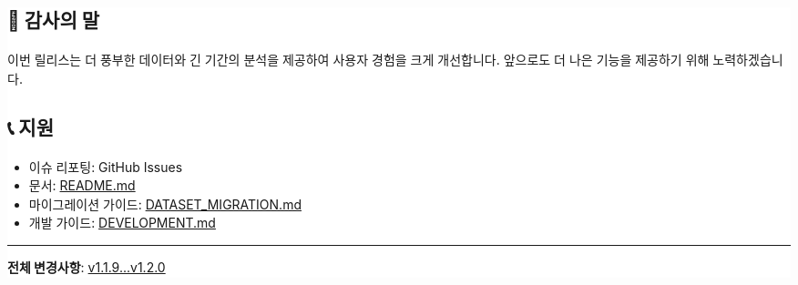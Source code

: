 ## 🙏 감사의 말

이번 릴리스는 더 풍부한 데이터와 긴 기간의 분석을 제공하여 사용자 경험을 크게 개선합니다. 앞으로도 더 나은 기능을 제공하기 위해 노력하겠습니다.

## 📞 지원

- 이슈 리포팅: GitHub Issues
- 문서: [README.md](README.md)
- 마이그레이션 가이드: [DATASET_MIGRATION.md](docs/DATASET_MIGRATION.md)
- 개발 가이드: [DEVELOPMENT.md](docs/DEVELOPMENT.md)

---

**전체 변경사항**: [v1.1.9...v1.2.0](https://github.com/yourusername/smart_assistant/compare/v1.1.9...v1.2.0)
